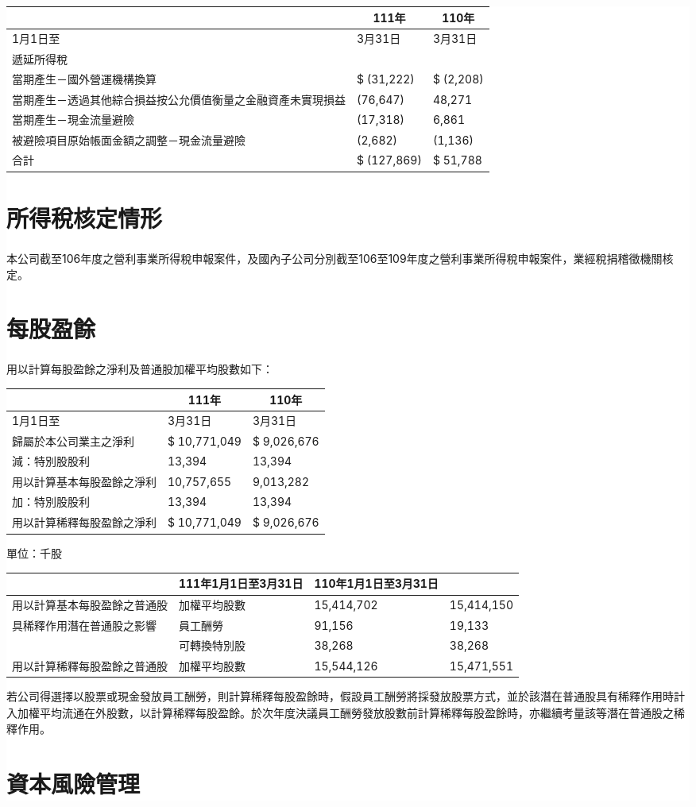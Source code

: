 | |111年|110年|
|---|---|---|
|1月1日至|3月31日|3月31日|
|遞延所得稅| | |
|當期產生－國外營運機構換算|$ (31,222)|$ (2,208)|
|當期產生－透過其他綜合損益按公允價值衡量之金融資產未實現損益|(76,647)|48,271|
|當期產生－現金流量避險|(17,318)|6,861|
|被避險項目原始帳面金額之調整－現金流量避險|(2,682)|(1,136)|
|合計|$ (127,869)|$ 51,788|

# 所得稅核定情形

本公司截至106年度之營利事業所得稅申報案件，及國內子公司分別截至106至109年度之營利事業所得稅申報案件，業經稅捐稽徵機關核定。

# 每股盈餘

用以計算每股盈餘之淨利及普通股加權平均股數如下：

| |111年|110年|
|---|---|---|
|1月1日至|3月31日|3月31日|
|歸屬於本公司業主之淨利|$ 10,771,049|$ 9,026,676|
|減：特別股股利|13,394|13,394|
|用以計算基本每股盈餘之淨利|10,757,655|9,013,282|
|加：特別股股利|13,394|13,394|
|用以計算稀釋每股盈餘之淨利|$ 10,771,049|$ 9,026,676|# 股數

單位：千股

| |111年1月1日至3月31日|110年1月1日至3月31日| |
|---|---|---|---|
|用以計算基本每股盈餘之普通股|加權平均股數|15,414,702|15,414,150|
|具稀釋作用潛在普通股之影響|員工酬勞|91,156|19,133|
| |可轉換特別股|38,268|38,268|
|用以計算稀釋每股盈餘之普通股|加權平均股數|15,544,126|15,471,551|

若公司得選擇以股票或現金發放員工酬勞，則計算稀釋每股盈餘時，假設員工酬勞將採發放股票方式，並於該潛在普通股具有稀釋作用時計入加權平均流通在外股數，以計算稀釋每股盈餘。於次年度決議員工酬勞發放股數前計算稀釋每股盈餘時，亦繼續考量該等潛在普通股之稀釋作用。

# 資本風險管理
